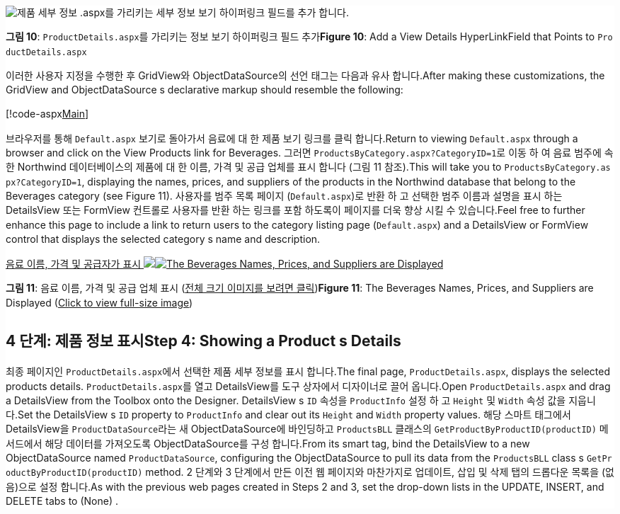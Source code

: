 ![제품 세부 정보 .aspx를 가리키는 세부 정보 보기 하이퍼링크 필드를 추가 합니다.](building-a-custom-database-driven-site-map-provider-cs/_static/image10.gif)

<span data-ttu-id="e782f-194">**그림 10**: `ProductDetails.aspx`를 가리키는 정보 보기 하이퍼링크 필드 추가</span><span class="sxs-lookup"><span data-stu-id="e782f-194">**Figure 10**: Add a View Details HyperLinkField that Points to `ProductDetails.aspx`</span></span>

<span data-ttu-id="e782f-195">이러한 사용자 지정을 수행한 후 GridView와 ObjectDataSource의 선언 태그는 다음과 유사 합니다.</span><span class="sxs-lookup"><span data-stu-id="e782f-195">After making these customizations, the GridView and ObjectDataSource s declarative markup should resemble the following:</span></span>

[!code-aspx[Main](building-a-custom-database-driven-site-map-provider-cs/samples/sample3.aspx)]

<span data-ttu-id="e782f-196">브라우저를 통해 `Default.aspx` 보기로 돌아가서 음료에 대 한 제품 보기 링크를 클릭 합니다.</span><span class="sxs-lookup"><span data-stu-id="e782f-196">Return to viewing `Default.aspx` through a browser and click on the View Products link for Beverages.</span></span> <span data-ttu-id="e782f-197">그러면 `ProductsByCategory.aspx?CategoryID=1`로 이동 하 여 음료 범주에 속한 Northwind 데이터베이스의 제품에 대 한 이름, 가격 및 공급 업체를 표시 합니다 (그림 11 참조).</span><span class="sxs-lookup"><span data-stu-id="e782f-197">This will take you to `ProductsByCategory.aspx?CategoryID=1`, displaying the names, prices, and suppliers of the products in the Northwind database that belong to the Beverages category (see Figure 11).</span></span> <span data-ttu-id="e782f-198">사용자를 범주 목록 페이지 (`Default.aspx`)로 반환 하 고 선택한 범주 이름과 설명을 표시 하는 DetailsView 또는 FormView 컨트롤로 사용자를 반환 하는 링크를 포함 하도록이 페이지를 더욱 향상 시킬 수 있습니다.</span><span class="sxs-lookup"><span data-stu-id="e782f-198">Feel free to further enhance this page to include a link to return users to the category listing page (`Default.aspx`) and a DetailsView or FormView control that displays the selected category s name and description.</span></span>

<span data-ttu-id="e782f-199">[음료 이름, 가격 및 공급자가 표시 ![](building-a-custom-database-driven-site-map-provider-cs/_static/image11.gif)](building-a-custom-database-driven-site-map-provider-cs/_static/image13.png)</span><span class="sxs-lookup"><span data-stu-id="e782f-199">[![The Beverages Names, Prices, and Suppliers are Displayed](building-a-custom-database-driven-site-map-provider-cs/_static/image11.gif)](building-a-custom-database-driven-site-map-provider-cs/_static/image13.png)</span></span>

<span data-ttu-id="e782f-200">**그림 11**: 음료 이름, 가격 및 공급 업체 표시 ([전체 크기 이미지를 보려면 클릭](building-a-custom-database-driven-site-map-provider-cs/_static/image14.png))</span><span class="sxs-lookup"><span data-stu-id="e782f-200">**Figure 11**: The Beverages Names, Prices, and Suppliers are Displayed ([Click to view full-size image](building-a-custom-database-driven-site-map-provider-cs/_static/image14.png))</span></span>

## <a name="step-4-showing-a-product-s-details"></a><span data-ttu-id="e782f-201">4 단계: 제품 정보 표시</span><span class="sxs-lookup"><span data-stu-id="e782f-201">Step 4: Showing a Product s Details</span></span>

<span data-ttu-id="e782f-202">최종 페이지인 `ProductDetails.aspx`에서 선택한 제품 세부 정보를 표시 합니다.</span><span class="sxs-lookup"><span data-stu-id="e782f-202">The final page, `ProductDetails.aspx`, displays the selected products details.</span></span> <span data-ttu-id="e782f-203">`ProductDetails.aspx`를 열고 DetailsView를 도구 상자에서 디자이너로 끌어 옵니다.</span><span class="sxs-lookup"><span data-stu-id="e782f-203">Open `ProductDetails.aspx` and drag a DetailsView from the Toolbox onto the Designer.</span></span> <span data-ttu-id="e782f-204">DetailsView s `ID` 속성을 `ProductInfo` 설정 하 고 `Height` 및 `Width` 속성 값을 지웁니다.</span><span class="sxs-lookup"><span data-stu-id="e782f-204">Set the DetailsView s `ID` property to `ProductInfo` and clear out its `Height` and `Width` property values.</span></span> <span data-ttu-id="e782f-205">해당 스마트 태그에서 DetailsView을 `ProductDataSource`라는 새 ObjectDataSource에 바인딩하고 `ProductsBLL` 클래스의 `GetProductByProductID(productID)` 메서드에서 해당 데이터를 가져오도록 ObjectDataSource를 구성 합니다.</span><span class="sxs-lookup"><span data-stu-id="e782f-205">From its smart tag, bind the DetailsView to a new ObjectDataSource named `ProductDataSource`, configuring the ObjectDataSource to pull its data from the `ProductsBLL` class s `GetProductByProductID(productID)` method.</span></span> <span data-ttu-id="e782f-206">2 단계와 3 단계에서 만든 이전 웹 페이지와 마찬가지로 업데이트, 삽입 및 삭제 탭의 드롭다운 목록을 (없음)으로 설정 합니다.</span><span class="sxs-lookup"><span data-stu-id="e782f-206">As with the previous web pages created in Steps 2 and 3, set the drop-down lists in the UPDATE, INSERT, and DELETE tabs to (None) .</span></span>
